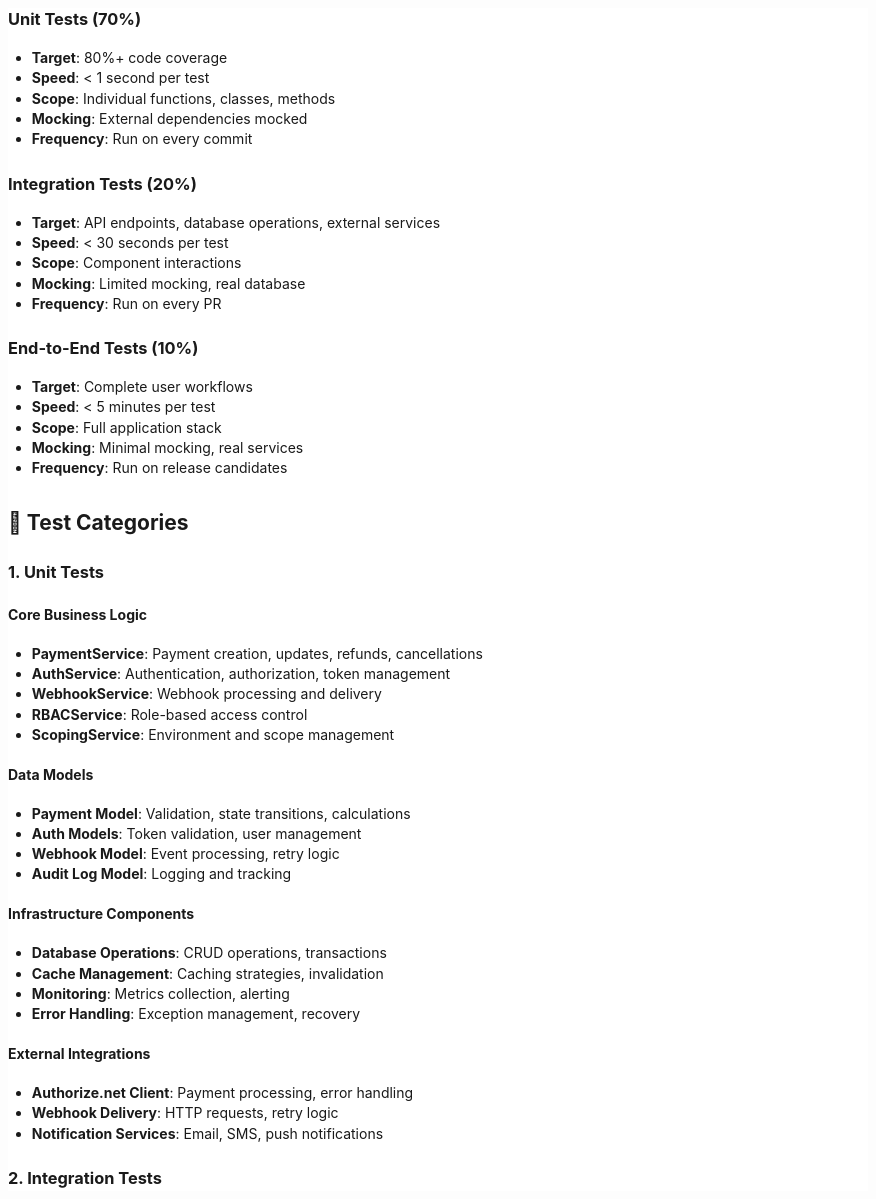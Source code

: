 ### Unit Tests (70%)
- **Target**: 80%+ code coverage
- **Speed**: < 1 second per test
- **Scope**: Individual functions, classes, methods
- **Mocking**: External dependencies mocked
- **Frequency**: Run on every commit

### Integration Tests (20%)
- **Target**: API endpoints, database operations, external services
- **Speed**: < 30 seconds per test
- **Scope**: Component interactions
- **Mocking**: Limited mocking, real database
- **Frequency**: Run on every PR

### End-to-End Tests (10%)
- **Target**: Complete user workflows
- **Speed**: < 5 minutes per test
- **Scope**: Full application stack
- **Mocking**: Minimal mocking, real services
- **Frequency**: Run on release candidates

## 🧪 Test Categories

### 1. Unit Tests

#### Core Business Logic
- **PaymentService**: Payment creation, updates, refunds, cancellations
- **AuthService**: Authentication, authorization, token management
- **WebhookService**: Webhook processing and delivery
- **RBACService**: Role-based access control
- **ScopingService**: Environment and scope management

#### Data Models
- **Payment Model**: Validation, state transitions, calculations
- **Auth Models**: Token validation, user management
- **Webhook Model**: Event processing, retry logic
- **Audit Log Model**: Logging and tracking

#### Infrastructure Components
- **Database Operations**: CRUD operations, transactions
- **Cache Management**: Caching strategies, invalidation
- **Monitoring**: Metrics collection, alerting
- **Error Handling**: Exception management, recovery

#### External Integrations
- **Authorize.net Client**: Payment processing, error handling
- **Webhook Delivery**: HTTP requests, retry logic
- **Notification Services**: Email, SMS, push notifications

### 2. Integration Tests
